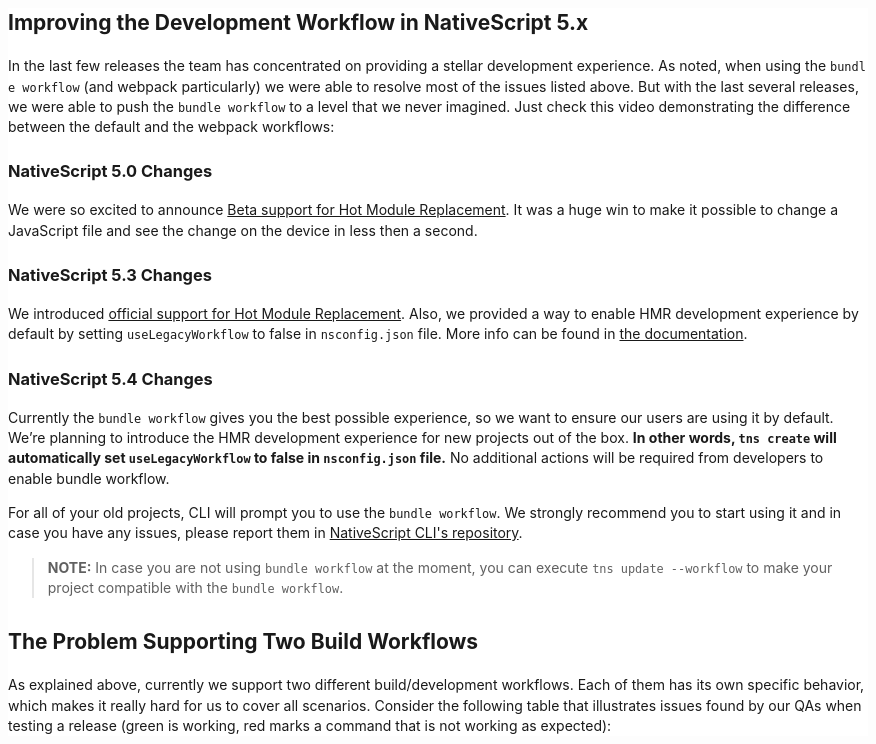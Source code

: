 ## Improving the Development Workflow in NativeScript 5.x

In the last few releases the team has concentrated on providing a stellar development experience. As noted, when using the `bundle workflow` (and webpack particularly) we were able to resolve most of the issues listed above. But with the last several releases, we were able to push the `bundle workflow` to a level that we never imagined. Just check this video demonstrating the difference between the default and the webpack workflows:

<iframe width="560" height="315" src="https://www.youtube.com/embed/hE4L1UuUSKE?rel=0&autoplay=1" frameborder="0" allow="accelerometer; autoplay; encrypted-media; gyroscope; picture-in-picture" allowfullscreen></iframe>

### NativeScript 5.0 Changes
  
We were so excited to announce [Beta support for Hot Module Replacement](https://www.nativescript.org/blog/nativescript-hot-module-replacement). It was a huge win to make it possible to change a JavaScript file and see the change on the device in less then a second.
  
### NativeScript 5.3 Changes 

We introduced [official support for Hot Module Replacement](https://www.nativescript.org/blog/nativescript-5.3-hot-module-replacement-officially-supported-and-more). Also, we provided a way to enable HMR development experience by default by setting `useLegacyWorkflow` to false in `nsconfig.json` file. More info can be found in [the documentation](https://docs.nativescript.org/angular/core-concepts/project-structure#nsconfigjson-enabling-hmr-example). 
  
### NativeScript 5.4 Changes

Currently the `bundle workflow` gives you the best possible experience, so we want to ensure our users are using it by default. We’re planning to introduce the HMR development experience for new projects out of the box. **In other words, `tns create` will automatically set `useLegacyWorkflow` to false in `nsconfig.json` file.** No additional actions will be required from developers to enable bundle workflow.

For all of your old projects, CLI will prompt you to use the `bundle workflow`. We strongly recommend you to start using it and in case you have any issues, please report them in [NativeScript CLI's repository](https://github.com/NativeScript/nativescript-cli/issues).

> **NOTE:** In case you are not using `bundle workflow` at the moment, you can execute `tns update --workflow` to make your project compatible with the `bundle workflow`.

## The Problem Supporting Two Build Workflows

As explained above, currently we support two different build/development workflows. Each of them has its own specific behavior, which makes it really hard for us to cover all scenarios. Consider the following table that illustrates issues found by our QAs when testing a release (green is working, red marks a command that is not working as expected):
